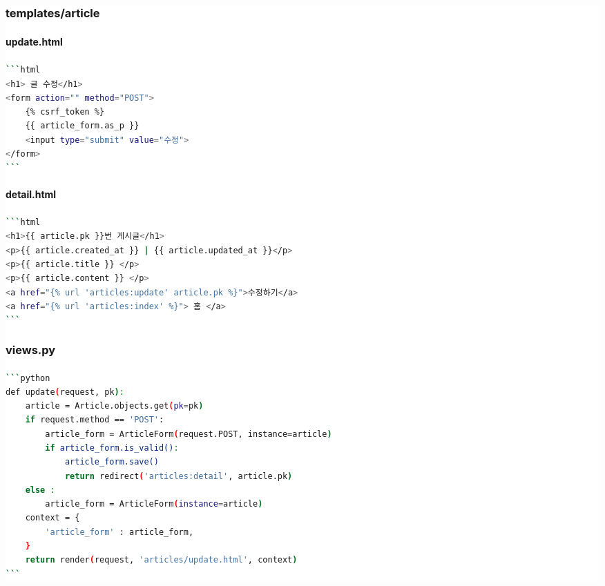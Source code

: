 ### templates/article

#### update.html

~~~bash
```html
<h1> 글 수정</h1>
<form action="" method="POST">
    {% csrf_token %}
    {{ article_form.as_p }}
    <input type="submit" value="수정">
</form>
```
~~~

#### detail.html

~~~bash
```html
<h1>{{ article.pk }}번 게시글</h1>
<p>{{ article.created_at }} | {{ article.updated_at }}</p>
<p>{{ article.title }} </p>
<p>{{ article.content }} </p>
<a href="{% url 'articles:update' article.pk %}">수정하기</a>
<a href="{% url 'articles:index' %}"> 홈 </a>
```
~~~

### views.py

~~~bash
```python
def update(request, pk):
    article = Article.objects.get(pk=pk)
    if request.method == 'POST':
        article_form = ArticleForm(request.POST, instance=article)
        if article_form.is_valid():
            article_form.save()
            return redirect('articles:detail', article.pk)
    else :
        article_form = ArticleForm(instance=article)
    context = {
        'article_form' : article_form,
    }
    return render(request, 'articles/update.html', context)
```
~~~
